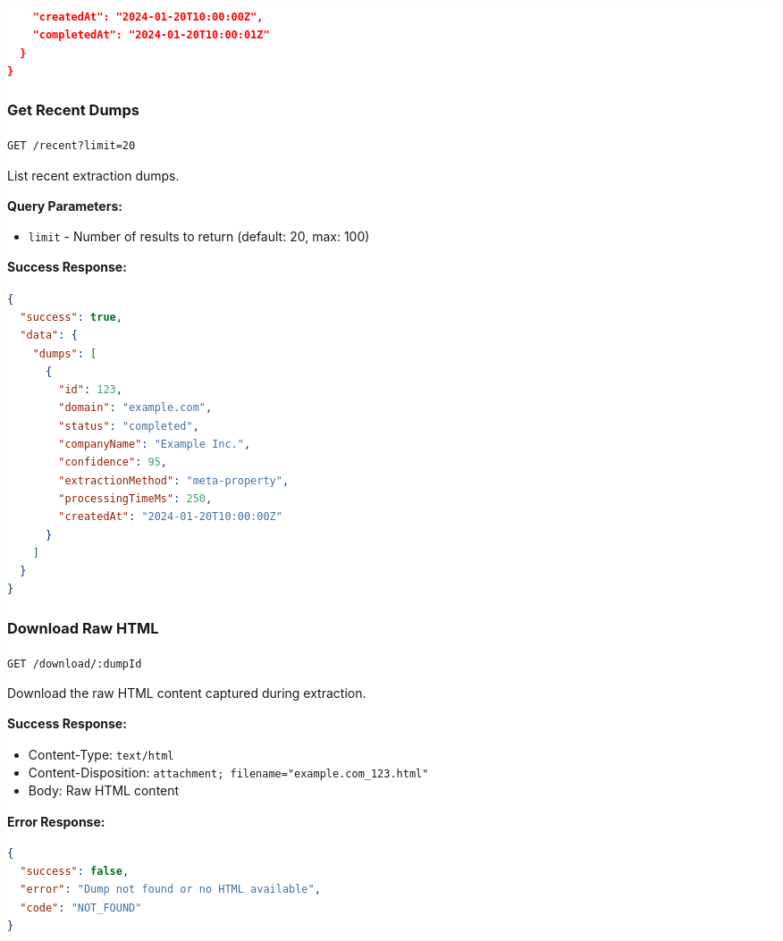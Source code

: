 ```json
    "createdAt": "2024-01-20T10:00:00Z",
    "completedAt": "2024-01-20T10:00:01Z"
  }
}
```

### Get Recent Dumps
`GET /recent?limit=20`

List recent extraction dumps.

**Query Parameters:**
- `limit` - Number of results to return (default: 20, max: 100)

**Success Response:**
```json
{
  "success": true,
  "data": {
    "dumps": [
      {
        "id": 123,
        "domain": "example.com",
        "status": "completed",
        "companyName": "Example Inc.",
        "confidence": 95,
        "extractionMethod": "meta-property",
        "processingTimeMs": 250,
        "createdAt": "2024-01-20T10:00:00Z"
      }
    ]
  }
}
```

### Download Raw HTML
`GET /download/:dumpId`

Download the raw HTML content captured during extraction.

**Success Response:**
- Content-Type: `text/html`
- Content-Disposition: `attachment; filename="example.com_123.html"`
- Body: Raw HTML content

**Error Response:**
```json
{
  "success": false,
  "error": "Dump not found or no HTML available",
  "code": "NOT_FOUND"
}
```
